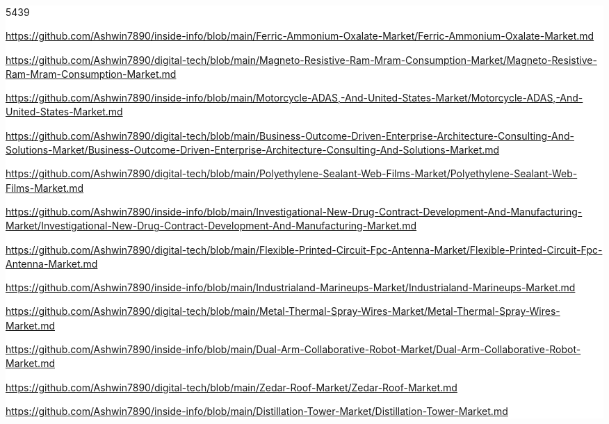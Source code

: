 5439</p><p><a href="https://github.com/Ashwin7890/inside-info/blob/main/Ferric-Ammonium-Oxalate-Market/Ferric-Ammonium-Oxalate-Market.md">https://github.com/Ashwin7890/inside-info/blob/main/Ferric-Ammonium-Oxalate-Market/Ferric-Ammonium-Oxalate-Market.md</a></p><p><a href="https://github.com/Ashwin7890/digital-tech/blob/main/Magneto-Resistive-Ram-Mram-Consumption-Market/Magneto-Resistive-Ram-Mram-Consumption-Market.md">https://github.com/Ashwin7890/digital-tech/blob/main/Magneto-Resistive-Ram-Mram-Consumption-Market/Magneto-Resistive-Ram-Mram-Consumption-Market.md</a></p><p><a href="https://github.com/Ashwin7890/inside-info/blob/main/Motorcycle-ADAS,-And-United-States-Market/Motorcycle-ADAS,-And-United-States-Market.md">https://github.com/Ashwin7890/inside-info/blob/main/Motorcycle-ADAS,-And-United-States-Market/Motorcycle-ADAS,-And-United-States-Market.md</a></p><p><a href="https://github.com/Ashwin7890/digital-tech/blob/main/Business-Outcome-Driven-Enterprise-Architecture-Consulting-And-Solutions-Market/Business-Outcome-Driven-Enterprise-Architecture-Consulting-And-Solutions-Market.md">https://github.com/Ashwin7890/digital-tech/blob/main/Business-Outcome-Driven-Enterprise-Architecture-Consulting-And-Solutions-Market/Business-Outcome-Driven-Enterprise-Architecture-Consulting-And-Solutions-Market.md</a></p><p><a href="https://github.com/Ashwin7890/digital-tech/blob/main/Polyethylene-Sealant-Web-Films-Market/Polyethylene-Sealant-Web-Films-Market.md">https://github.com/Ashwin7890/digital-tech/blob/main/Polyethylene-Sealant-Web-Films-Market/Polyethylene-Sealant-Web-Films-Market.md</a></p><p><a href="https://github.com/Ashwin7890/inside-info/blob/main/Investigational-New-Drug-Contract-Development-And-Manufacturing-Market/Investigational-New-Drug-Contract-Development-And-Manufacturing-Market.md">https://github.com/Ashwin7890/inside-info/blob/main/Investigational-New-Drug-Contract-Development-And-Manufacturing-Market/Investigational-New-Drug-Contract-Development-And-Manufacturing-Market.md</a></p><p><a href="https://github.com/Ashwin7890/digital-tech/blob/main/Flexible-Printed-Circuit-Fpc-Antenna-Market/Flexible-Printed-Circuit-Fpc-Antenna-Market.md">https://github.com/Ashwin7890/digital-tech/blob/main/Flexible-Printed-Circuit-Fpc-Antenna-Market/Flexible-Printed-Circuit-Fpc-Antenna-Market.md</a></p><p><a href="https://github.com/Ashwin7890/inside-info/blob/main/Industrialand-Marineups-Market/Industrialand-Marineups-Market.md">https://github.com/Ashwin7890/inside-info/blob/main/Industrialand-Marineups-Market/Industrialand-Marineups-Market.md</a></p><p><a href="https://github.com/Ashwin7890/digital-tech/blob/main/Metal-Thermal-Spray-Wires-Market/Metal-Thermal-Spray-Wires-Market.md">https://github.com/Ashwin7890/digital-tech/blob/main/Metal-Thermal-Spray-Wires-Market/Metal-Thermal-Spray-Wires-Market.md</a></p><p><a href="https://github.com/Ashwin7890/inside-info/blob/main/Dual-Arm-Collaborative-Robot-Market/Dual-Arm-Collaborative-Robot-Market.md">https://github.com/Ashwin7890/inside-info/blob/main/Dual-Arm-Collaborative-Robot-Market/Dual-Arm-Collaborative-Robot-Market.md</a></p><p><a href="https://github.com/Ashwin7890/digital-tech/blob/main/Zedar-Roof-Market/Zedar-Roof-Market.md">https://github.com/Ashwin7890/digital-tech/blob/main/Zedar-Roof-Market/Zedar-Roof-Market.md</a></p><p><a href="https://github.com/Ashwin7890/inside-info/blob/main/Distillation-Tower-Market/Distillation-Tower-Market.md">https://github.com/Ashwin7890/inside-info/blob/main/Distillation-Tower-Market/Distillation-Tower-Market.md</a></p>
